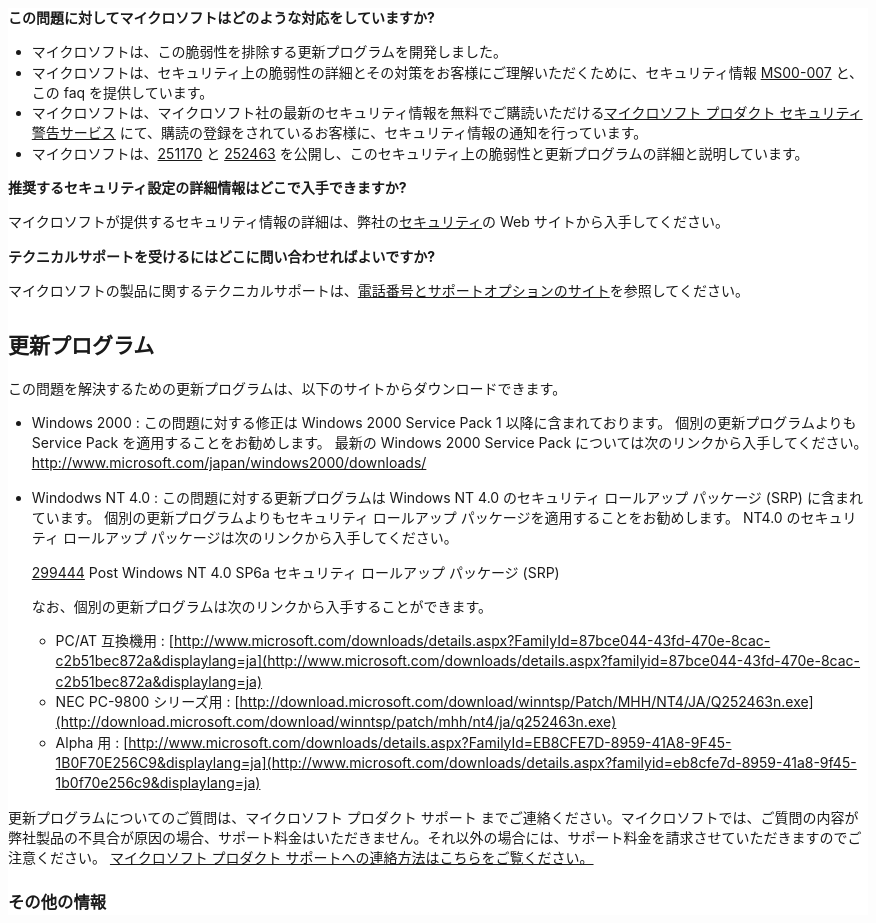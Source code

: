 **この問題に対してマイクロソフトはどのような対応をしていますか?**

-   マイクロソフトは、この脆弱性を排除する更新プログラムを開発しました。
-   マイクロソフトは、セキュリティ上の脆弱性の詳細とその対策をお客様にご理解いただくために、セキュリティ情報 [MS00-007](http://technet.microsoft.com/security/bulletin/ms00-007) と、この faq を提供しています。
-   マイクロソフトは、マイクロソフト社の最新のセキュリティ情報を無料でご購読いただける[マイクロソフト プロダクト セキュリティ 警告サービス](http://technet.microsoft.com/ja-jp/security/dd252948.aspx) にて、購読の登録をされているお客様に、セキュリティ情報の通知を行っています。
-   マイクロソフトは、[251170](http://support.microsoft.com/kb/251170) と [252463](http://support.microsoft.com/kb/252463) を公開し、このセキュリティ上の脆弱性と更新プログラムの詳細と説明しています。

**推奨するセキュリティ設定の詳細情報はどこで入手できますか?**

マイクロソフトが提供するセキュリティ情報の詳細は、弊社の[セキュリティ](http://technet.microsoft.com/ja-jp/security/default.aspx)の Web サイトから入手してください。

**テクニカルサポートを受けるにはどこに問い合わせればよいですか?**

マイクロソフトの製品に関するテクニカルサポートは、[電話番号とサポートオプションのサイト](http://support.microsoft.com/gp/cntactms)を参照してください。

更新プログラム
--------------

<span></span>
この問題を解決するための更新プログラムは、以下のサイトからダウンロードできます。

-   Windows 2000 :
    この問題に対する修正は Windows 2000 Service Pack 1 以降に含まれております。
    個別の更新プログラムよりも Service Pack を適用することをお勧めします。
    最新の Windows 2000 Service Pack については次のリンクから入手してください。
    <http://www.microsoft.com/japan/windows2000/downloads/>
-   Windodws NT 4.0 :
    この問題に対する更新プログラムは Windows NT 4.0 のセキュリティ ロールアップ パッケージ (SRP) に含まれています。
    個別の更新プログラムよりもセキュリティ ロールアップ パッケージを適用することをお勧めします。
    NT4.0 のセキュリティ ロールアップ パッケージは次のリンクから入手してください。

    [299444](http://support.microsoft.com/kb/299444) Post Windows NT 4.0 SP6a セキュリティ ロールアップ パッケージ (SRP)

    なお、個別の更新プログラムは次のリンクから入手することができます。

    -   PC/AT 互換機用 :
        [http://www.microsoft.com/downloads/details.aspx?FamilyId=87bce044-43fd-470e-8cac-c2b51bec872a&displaylang=ja](http://www.microsoft.com/downloads/details.aspx?familyid=87bce044-43fd-470e-8cac-c2b51bec872a&displaylang=ja)
    -   NEC PC-9800 シリーズ用 :
        [http://download.microsoft.com/download/winntsp/Patch/MHH/NT4/JA/Q252463n.exe](http://download.microsoft.com/download/winntsp/patch/mhh/nt4/ja/q252463n.exe)
    -   Alpha 用 :
        [http://www.microsoft.com/downloads/details.aspx?FamilyId=EB8CFE7D-8959-41A8-9F45-1B0F70E256C9&displaylang=ja](http://www.microsoft.com/downloads/details.aspx?familyid=eb8cfe7d-8959-41a8-9f45-1b0f70e256c9&displaylang=ja)

更新プログラムについてのご質問は、マイクロソフト プロダクト サポート までご連絡ください。マイクロソフトでは、ご質問の内容が弊社製品の不具合が原因の場合、サポート料金はいただきません。それ以外の場合には、サポート料金を請求させていただきますのでご注意ください。
[マイクロソフト プロダクト サポートへの連絡方法はこちらをご覧ください。](http://www.microsoft.com/japan/security/support/patchqa.mspx)

### その他の情報
